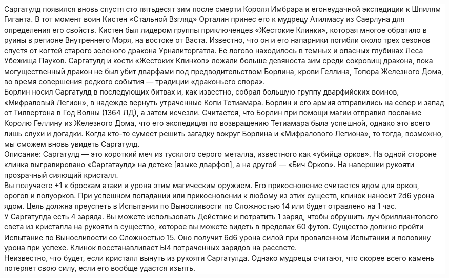Саргатулд появился вновь спустя сто пятьдесят зим после смерти Короля Имбрара и егонеудачной экспедиции к Шпилям Гиганта. В тот момент воин Кистен «Стальной Взгляд» Орталин принес его к мудрецу Атилмасу из Саерлуна для определения его свойств. Кистен был лидером группы приключенцев «Жестокие Клинки», которая многое обратило в руины в регионе Внутреннего Моря, на востоке от Васта. Известно, что он и его напарники погибли около трех сезонов спустя от когтей старого зеленого дракона Урналиторгатла. Ее логово находилось в темных и опасных глубинах Леса Убежища Пауков. Саргатулд и кости «Жестоких Клинков» лежали больше девяноста зим среди сокровищ дракона, пока могущественный дракон не был убит дварфами под предводительством Борлина, крови Геллина, Топора Железного Дома, во время совершения редкого события — традиции «драконьего спора».  
Борлин носил Саргатулд в последующих битвах и, как известно, собрал большую группу дварфийских воинов, «Мифраловый Легион», в надежде вернуть утраченные Копи Тетиамара. Борлин и его армия отправились на север и запад от Тилвертона в Год Волны (1364 ЛД), а затем исчезли. Считается, что Борлин при помощи магии отправил послание Королю Геллину из Железного Дома, что его экспедиция по возвращению Тетиамара была успешной, однако это всего лишь слухи и догадки. Когда кто-то сумеет решить загадку вокруг Борлина и «Мифралового Легиона», то тогда, возможно, мы сможем вновь увидеть Саргатулд.  
Описание: Саргатулд — это короткий меч из тусклого серого металла, известного как «убийца орков». На одной стороне клинка выгравировано «Саргатаулд» на детеке \[языке дварфов\], а на другой — «Бич Орков». На навершии рукояти прозрачный сияющий кристалл.  
Вы получаете +1 к броскам атаки и урона этим магическим оружием. Его прикосновение считается ядом для орков, орогов и полуорков. При успешном попадании или прикосновении к любому из этих существ, клинок наносит 2d6 урона ядом. Цель должна преуспеть в Испытании по Выносливости по Сложностью 14 или будет отравлено на 1 час.  
У Саргатулда есть 4 заряда. Вы можете использовать Действие и потратить 1 заряд, чтобы обрушить луч бриллиантового света из кристалла на рукояти в существо, которое вы можете видеть в пределах 60 футов. Существо должно пройти Испытание по Выносливости со Сложностью 15. Оно получит 6d6 урона силой при проваленном Испытании и половину урона при успехе. Клинок восстанавливает Ы4 потраченных зарядов на рассвете.  
Неизвестно, что будет, если кристалл вынуть из рукояти Саргатулда. Однако мудрецы считают, что скорее всего камень потеряет свою силу, если его вообще удастся изъять.
